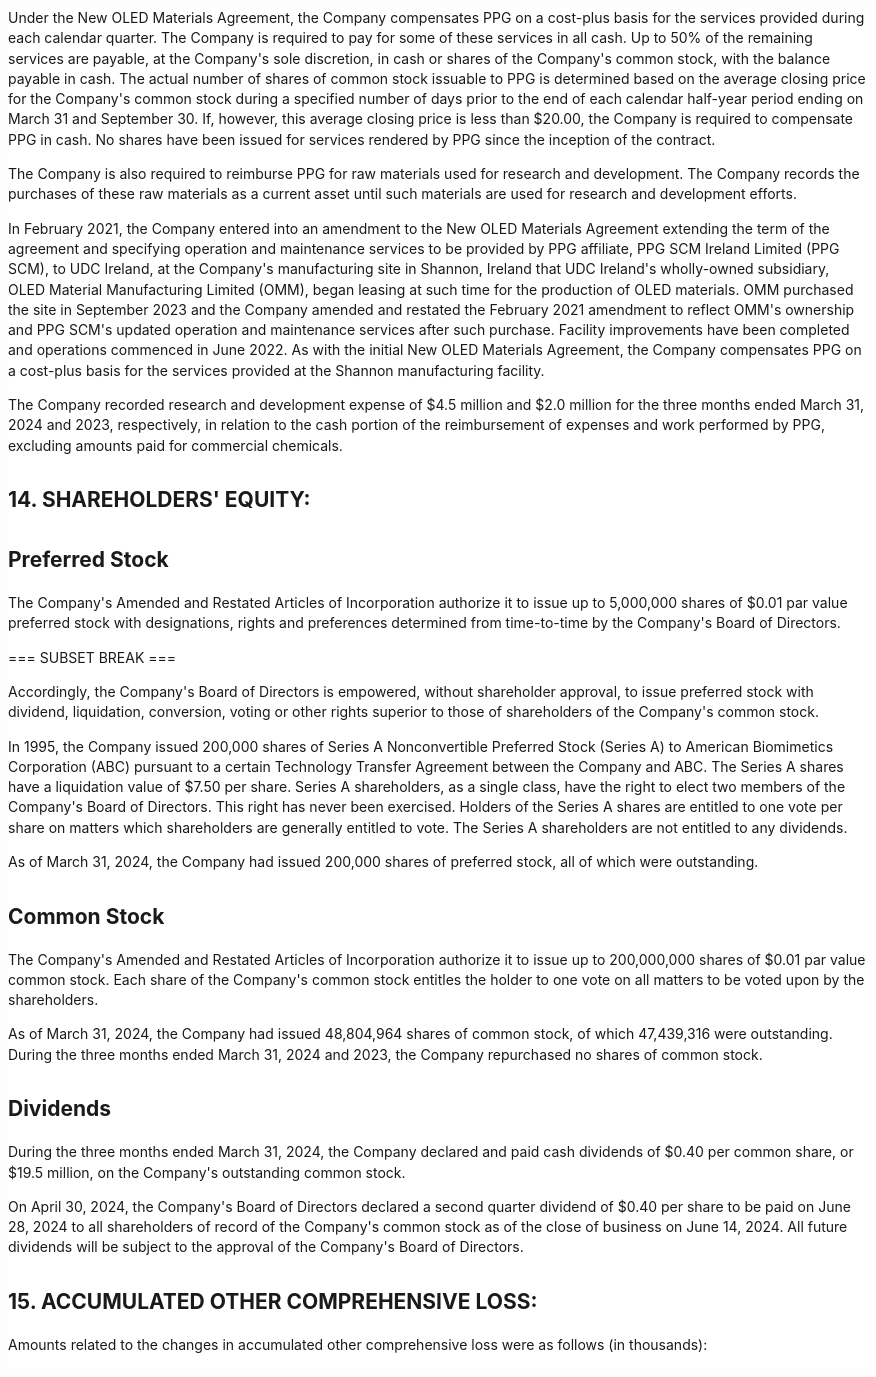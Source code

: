 <p>Under the New OLED Materials Agreement, the Company compensates PPG on a cost-plus basis for the services provided during each calendar quarter. The Company is required to pay for some of these services in all cash. Up to 50% of the remaining services are payable, at the Company's sole discretion, in cash or shares of the Company's common stock, with the balance payable in cash. The actual number of shares of common stock issuable to PPG is determined based on the average closing price for the Company's common stock during a specified number of days prior to the end of each calendar half-year period ending on March 31 and September 30. If, however, this average closing price is less than $20.00, the Company is required to compensate PPG in cash. No shares have been issued for services rendered by PPG since the inception of the contract.</p>
<p>The Company is also required to reimburse PPG for raw materials used for research and development. The Company records the purchases of these raw materials as a current asset until such materials are used for research and development efforts.</p>
<p>In February 2021, the Company entered into an amendment to the New OLED Materials Agreement extending the term of the agreement and specifying operation and maintenance services to be provided by PPG affiliate, PPG SCM Ireland Limited (PPG SCM), to UDC Ireland, at the Company's manufacturing site in Shannon, Ireland that UDC Ireland's wholly-owned subsidiary, OLED Material Manufacturing Limited (OMM), began leasing at such time for the production of OLED materials. OMM purchased the site in September 2023 and the Company amended and restated the February 2021 amendment to reflect OMM's ownership and PPG SCM's updated operation and maintenance services after such purchase. Facility improvements have been completed and operations commenced in June 2022. As with the initial New OLED Materials Agreement, the Company compensates PPG on a cost-plus basis for the services provided at the Shannon manufacturing facility.</p>
<p>The Company recorded research and development expense of $4.5 million and $2.0 million for the three months ended March 31, 2024 and 2023, respectively, in relation to the cash portion of the reimbursement of expenses and work performed by PPG, excluding amounts paid for commercial chemicals.</p>
<h2>14. SHAREHOLDERS' EQUITY:</h2>
<h2>Preferred Stock</h2>
<p>The Company's Amended and Restated Articles of Incorporation authorize it to issue up to 5,000,000 shares of $0.01 par value preferred stock with designations, rights and preferences determined from time-to-time by the Company's Board of Directors.</p>
<p>=== SUBSET BREAK ===</p>
<p>Accordingly, the Company's Board of Directors is empowered, without shareholder approval, to issue preferred stock with dividend, liquidation, conversion, voting or other rights superior to those of shareholders of the Company's common stock.</p>
<p>In 1995, the Company issued 200,000 shares of Series A Nonconvertible Preferred Stock (Series A) to American Biomimetics Corporation (ABC) pursuant to a certain Technology Transfer Agreement between the Company and ABC. The Series A shares have a liquidation value of $7.50 per share. Series A shareholders, as a single class, have the right to elect two members of the Company's Board of Directors. This right has never been exercised. Holders of the Series A shares are entitled to one vote per share on matters which shareholders are generally entitled to vote. The Series A shareholders are not entitled to any dividends.</p>
<p>As of March 31, 2024, the Company had issued 200,000 shares of preferred stock, all of which were outstanding.</p>
<h2>Common Stock</h2>
<p>The Company's Amended and Restated Articles of Incorporation authorize it to issue up to 200,000,000 shares of $0.01 par value common stock. Each share of the Company's common stock entitles the holder to one vote on all matters to be voted upon by the shareholders.</p>
<p>As of March 31, 2024, the Company had issued 48,804,964 shares of common stock, of which 47,439,316 were outstanding. During the three months ended March 31, 2024 and 2023, the Company repurchased no shares of common stock.</p>
<h2>Dividends</h2>
<p>During the three months ended March 31, 2024, the Company declared and paid cash dividends of $0.40 per common share, or $19.5 million, on the Company's outstanding common stock.</p>
<p>On April 30, 2024, the Company's Board of Directors declared a second quarter dividend of $0.40 per share to be paid on June 28, 2024 to all shareholders of record of the Company's common stock as of the close of business on June 14, 2024. All future dividends will be subject to the approval of the Company's Board of Directors.</p>
<h2>15. ACCUMULATED OTHER COMPREHENSIVE LOSS:</h2>
<p>Amounts related to the changes in accumulated other comprehensive loss were as follows (in thousands):</p>
<table>
<thead>
<tr>